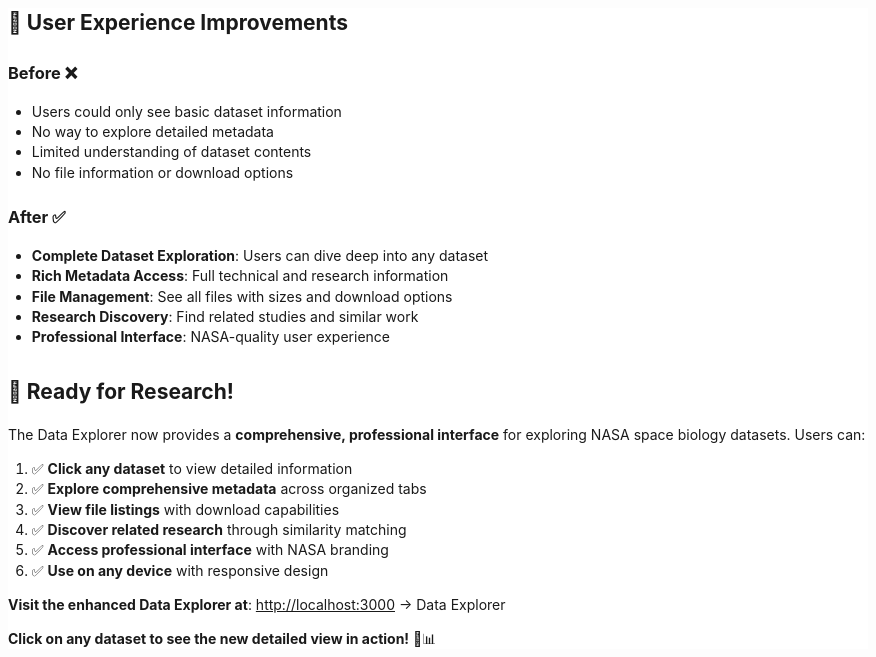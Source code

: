 ## 🎯 **User Experience Improvements**

### **Before** ❌
- Users could only see basic dataset information
- No way to explore detailed metadata
- Limited understanding of dataset contents
- No file information or download options

### **After** ✅
- **Complete Dataset Exploration**: Users can dive deep into any dataset
- **Rich Metadata Access**: Full technical and research information
- **File Management**: See all files with sizes and download options
- **Research Discovery**: Find related studies and similar work
- **Professional Interface**: NASA-quality user experience

## 🌟 **Ready for Research!**

The Data Explorer now provides a **comprehensive, professional interface** for exploring NASA space biology datasets. Users can:

1. ✅ **Click any dataset** to view detailed information
2. ✅ **Explore comprehensive metadata** across organized tabs
3. ✅ **View file listings** with download capabilities
4. ✅ **Discover related research** through similarity matching
5. ✅ **Access professional interface** with NASA branding
6. ✅ **Use on any device** with responsive design

**Visit the enhanced Data Explorer at**: [http://localhost:3000](http://localhost:3000) → Data Explorer

**Click on any dataset to see the new detailed view in action!** 🚀📊
